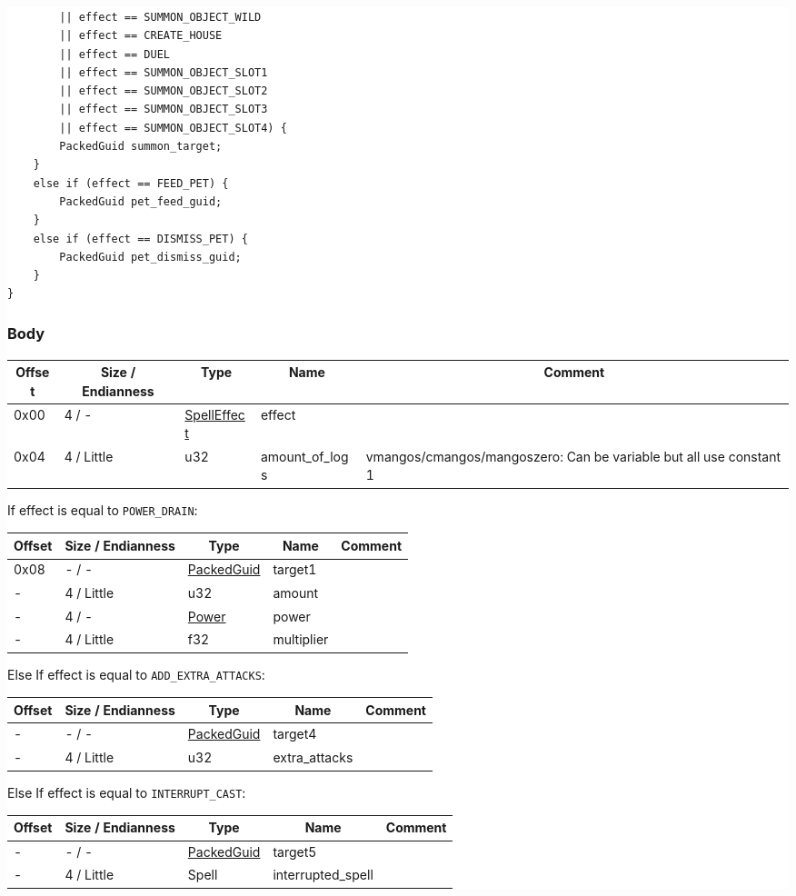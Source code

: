 ```rust,ignore
        || effect == SUMMON_OBJECT_WILD
        || effect == CREATE_HOUSE
        || effect == DUEL
        || effect == SUMMON_OBJECT_SLOT1
        || effect == SUMMON_OBJECT_SLOT2
        || effect == SUMMON_OBJECT_SLOT3
        || effect == SUMMON_OBJECT_SLOT4) {
        PackedGuid summon_target;
    }
    else if (effect == FEED_PET) {
        PackedGuid pet_feed_guid;
    }
    else if (effect == DISMISS_PET) {
        PackedGuid pet_dismiss_guid;
    }
}
```
### Body

| Offset | Size / Endianness | Type | Name | Comment |
| ------ | ----------------- | ---- | ---- | ------- |
| 0x00 | 4 / - | [SpellEffect](spelleffect.md) | effect |  |
| 0x04 | 4 / Little | u32 | amount_of_logs | vmangos/cmangos/mangoszero: Can be variable but all use constant 1 |

If effect is equal to `POWER_DRAIN`:

| Offset | Size / Endianness | Type | Name | Comment |
| ------ | ----------------- | ---- | ---- | ------- |
| 0x08 | - / - | [PackedGuid](../types/packed-guid.md) | target1 |  |
| - | 4 / Little | u32 | amount |  |
| - | 4 / - | [Power](power.md) | power |  |
| - | 4 / Little | f32 | multiplier |  |

Else If effect is equal to `ADD_EXTRA_ATTACKS`:

| Offset | Size / Endianness | Type | Name | Comment |
| ------ | ----------------- | ---- | ---- | ------- |
| - | - / - | [PackedGuid](../types/packed-guid.md) | target4 |  |
| - | 4 / Little | u32 | extra_attacks |  |

Else If effect is equal to `INTERRUPT_CAST`:

| Offset | Size / Endianness | Type | Name | Comment |
| ------ | ----------------- | ---- | ---- | ------- |
| - | - / - | [PackedGuid](../types/packed-guid.md) | target5 |  |
| - | 4 / Little | Spell | interrupted_spell |  |

